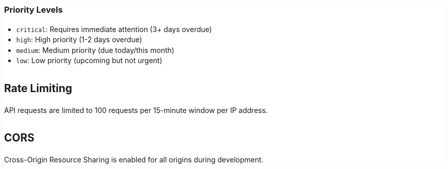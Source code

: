 ### Priority Levels
- `critical`: Requires immediate attention (3+ days overdue)
- `high`: High priority (1-2 days overdue)
- `medium`: Medium priority (due today/this month)
- `low`: Low priority (upcoming but not urgent)

## Rate Limiting
API requests are limited to 100 requests per 15-minute window per IP address.

## CORS
Cross-Origin Resource Sharing is enabled for all origins during development.